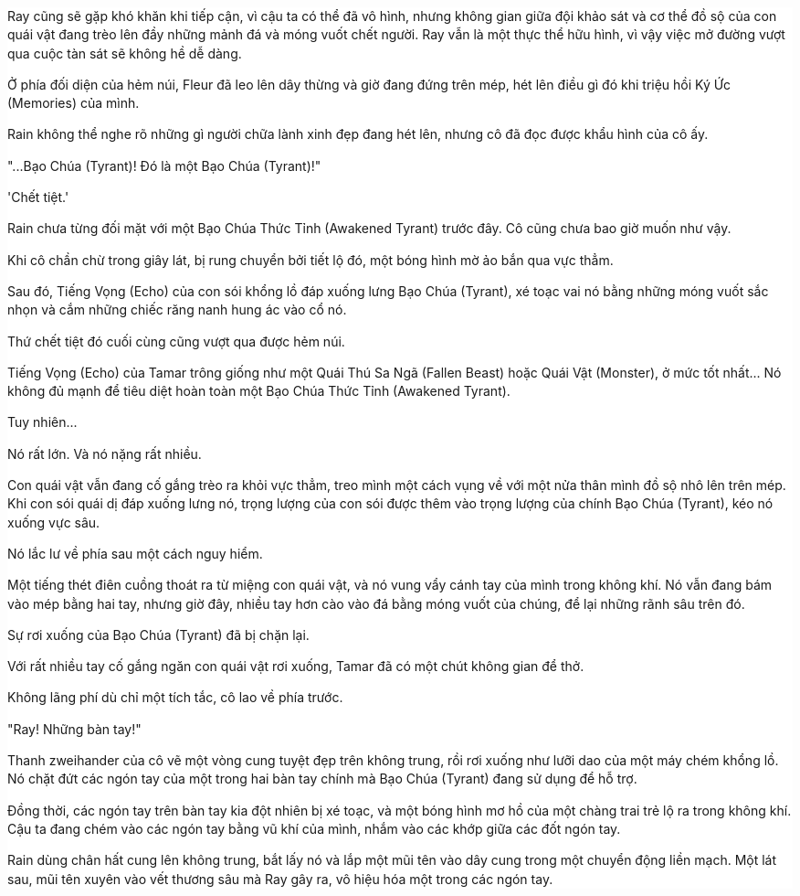 Ray cũng sẽ gặp khó khăn khi tiếp cận, vì cậu ta có thể đã vô hình, nhưng không gian giữa đội khảo sát và cơ thể đồ sộ của con quái vật đang trèo lên đầy những mảnh đá và móng vuốt chết người. Ray vẫn là một thực thể hữu hình, vì vậy việc mở đường vượt qua cuộc tàn sát sẽ không hề dễ dàng.

Ở phía đối diện của hẻm núi, Fleur đã leo lên dây thừng và giờ đang đứng trên mép, hét lên điều gì đó khi triệu hồi Ký Ức (Memories) của mình.

Rain không thể nghe rõ những gì người chữa lành xinh đẹp đang hét lên, nhưng cô đã đọc được khẩu hình của cô ấy.

"...Bạo Chúa (Tyrant)! Đó là một Bạo Chúa (Tyrant)!"

'Chết tiệt.'

Rain chưa từng đối mặt với một Bạo Chúa Thức Tỉnh (Awakened Tyrant) trước đây. Cô cũng chưa bao giờ muốn như vậy.

Khi cô chần chừ trong giây lát, bị rung chuyển bởi tiết lộ đó, một bóng hình mờ ảo bắn qua vực thẳm.

Sau đó, Tiếng Vọng (Echo) của con sói khổng lồ đáp xuống lưng Bạo Chúa (Tyrant), xé toạc vai nó bằng những móng vuốt sắc nhọn và cắm những chiếc răng nanh hung ác vào cổ nó.

Thứ chết tiệt đó cuối cùng cũng vượt qua được hẻm núi.

Tiếng Vọng (Echo) của Tamar trông giống như một Quái Thú Sa Ngã (Fallen Beast) hoặc Quái Vật (Monster), ở mức tốt nhất... Nó không đủ mạnh để tiêu diệt hoàn toàn một Bạo Chúa Thức Tỉnh (Awakened Tyrant).

Tuy nhiên...

Nó rất lớn. Và nó nặng rất nhiều.

Con quái vật vẫn đang cố gắng trèo ra khỏi vực thẳm, treo mình một cách vụng về với một nửa thân mình đồ sộ nhô lên trên mép. Khi con sói quái dị đáp xuống lưng nó, trọng lượng của con sói được thêm vào trọng lượng của chính Bạo Chúa (Tyrant), kéo nó xuống vực sâu.

Nó lắc lư về phía sau một cách nguy hiểm.

Một tiếng thét điên cuồng thoát ra từ miệng con quái vật, và nó vung vẩy cánh tay của mình trong không khí. Nó vẫn đang bám vào mép bằng hai tay, nhưng giờ đây, nhiều tay hơn cào vào đá bằng móng vuốt của chúng, để lại những rãnh sâu trên đó.

Sự rơi xuống của Bạo Chúa (Tyrant) đã bị chặn lại.

Với rất nhiều tay cố gắng ngăn con quái vật rơi xuống, Tamar đã có một chút không gian để thở.

Không lãng phí dù chỉ một tích tắc, cô lao về phía trước.

"Ray! Những bàn tay!"

Thanh zweihander của cô vẽ một vòng cung tuyệt đẹp trên không trung, rồi rơi xuống như lưỡi dao của một máy chém khổng lồ. Nó chặt đứt các ngón tay của một trong hai bàn tay chính mà Bạo Chúa (Tyrant) đang sử dụng để hỗ trợ.

Đồng thời, các ngón tay trên bàn tay kia đột nhiên bị xé toạc, và một bóng hình mơ hồ của một chàng trai trẻ lộ ra trong không khí. Cậu ta đang chém vào các ngón tay bằng vũ khí của mình, nhắm vào các khớp giữa các đốt ngón tay.

Rain dùng chân hất cung lên không trung, bắt lấy nó và lắp một mũi tên vào dây cung trong một chuyển động liền mạch. Một lát sau, mũi tên xuyên vào vết thương sâu mà Ray gây ra, vô hiệu hóa một trong các ngón tay.
